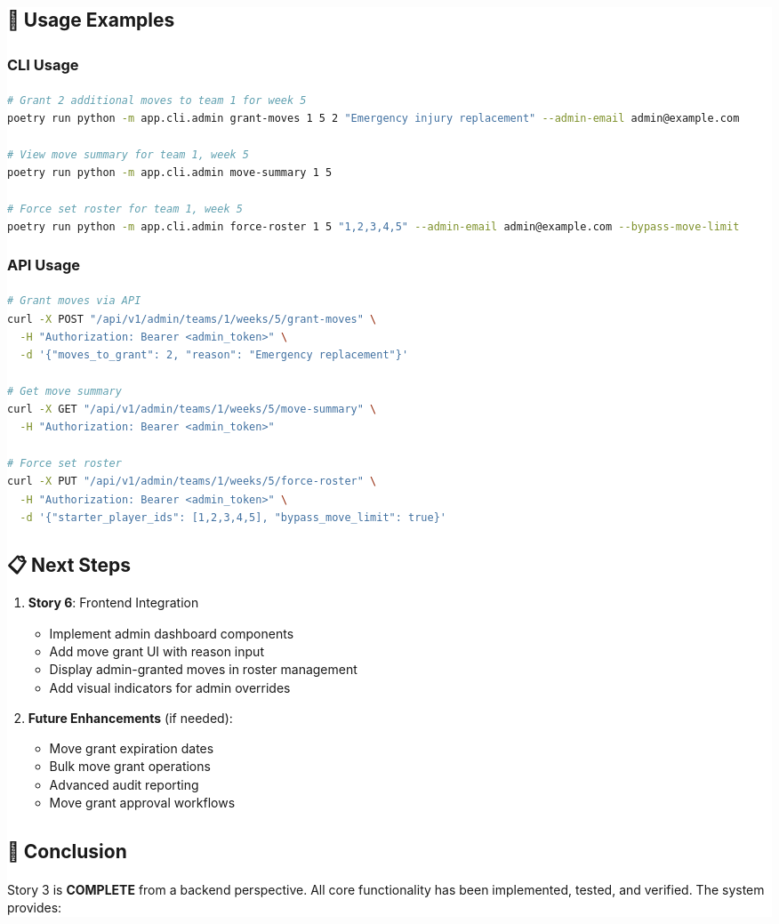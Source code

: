 ## 🚀 Usage Examples

### CLI Usage
```bash
# Grant 2 additional moves to team 1 for week 5
poetry run python -m app.cli.admin grant-moves 1 5 2 "Emergency injury replacement" --admin-email admin@example.com

# View move summary for team 1, week 5
poetry run python -m app.cli.admin move-summary 1 5

# Force set roster for team 1, week 5
poetry run python -m app.cli.admin force-roster 1 5 "1,2,3,4,5" --admin-email admin@example.com --bypass-move-limit
```

### API Usage
```bash
# Grant moves via API
curl -X POST "/api/v1/admin/teams/1/weeks/5/grant-moves" \
  -H "Authorization: Bearer <admin_token>" \
  -d '{"moves_to_grant": 2, "reason": "Emergency replacement"}'

# Get move summary
curl -X GET "/api/v1/admin/teams/1/weeks/5/move-summary" \
  -H "Authorization: Bearer <admin_token>"

# Force set roster
curl -X PUT "/api/v1/admin/teams/1/weeks/5/force-roster" \
  -H "Authorization: Bearer <admin_token>" \
  -d '{"starter_player_ids": [1,2,3,4,5], "bypass_move_limit": true}'
```

## 📋 Next Steps

1. **Story 6**: Frontend Integration
   - Implement admin dashboard components
   - Add move grant UI with reason input
   - Display admin-granted moves in roster management
   - Add visual indicators for admin overrides

2. **Future Enhancements** (if needed):
   - Move grant expiration dates
   - Bulk move grant operations
   - Advanced audit reporting
   - Move grant approval workflows

## 🎉 Conclusion

Story 3 is **COMPLETE** from a backend perspective. All core functionality has been implemented, tested, and verified. The system provides:
